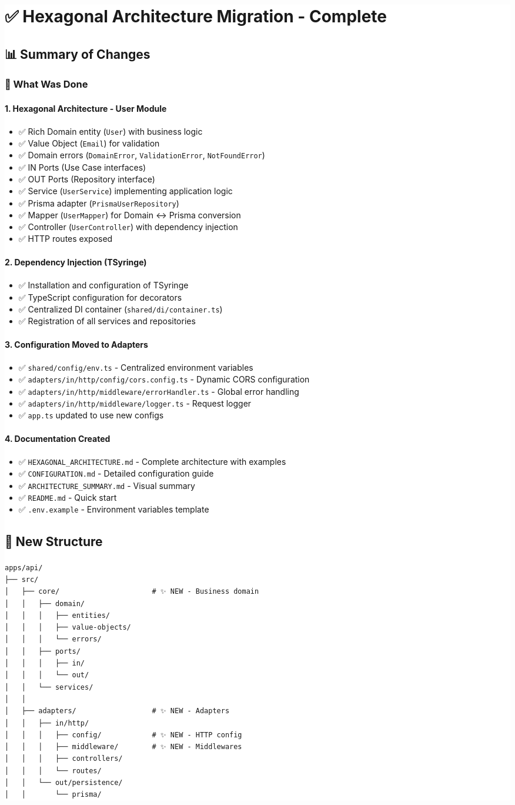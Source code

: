 # ✅ Hexagonal Architecture Migration - Complete

## 📊 Summary of Changes

### 🎯 What Was Done

#### 1. Hexagonal Architecture - User Module
- ✅ Rich Domain entity (`User`) with business logic
- ✅ Value Object (`Email`) for validation
- ✅ Domain errors (`DomainError`, `ValidationError`, `NotFoundError`)
- ✅ IN Ports (Use Case interfaces)
- ✅ OUT Ports (Repository interface)
- ✅ Service (`UserService`) implementing application logic
- ✅ Prisma adapter (`PrismaUserRepository`)
- ✅ Mapper (`UserMapper`) for Domain ↔ Prisma conversion
- ✅ Controller (`UserController`) with dependency injection
- ✅ HTTP routes exposed

#### 2. Dependency Injection (TSyringe)
- ✅ Installation and configuration of TSyringe
- ✅ TypeScript configuration for decorators
- ✅ Centralized DI container (`shared/di/container.ts`)
- ✅ Registration of all services and repositories

#### 3. Configuration Moved to Adapters
- ✅ `shared/config/env.ts` - Centralized environment variables
- ✅ `adapters/in/http/config/cors.config.ts` - Dynamic CORS configuration
- ✅ `adapters/in/http/middleware/errorHandler.ts` - Global error handling
- ✅ `adapters/in/http/middleware/logger.ts` - Request logger
- ✅ `app.ts` updated to use new configs

#### 4. Documentation Created
- ✅ `HEXAGONAL_ARCHITECTURE.md` - Complete architecture with examples
- ✅ `CONFIGURATION.md` - Detailed configuration guide
- ✅ `ARCHITECTURE_SUMMARY.md` - Visual summary
- ✅ `README.md` - Quick start
- ✅ `.env.example` - Environment variables template

## 📁 New Structure

```
apps/api/
├── src/
│   ├── core/                      # ✨ NEW - Business domain
│   │   ├── domain/
│   │   │   ├── entities/
│   │   │   ├── value-objects/
│   │   │   └── errors/
│   │   ├── ports/
│   │   │   ├── in/
│   │   │   └── out/
│   │   └── services/
│   │
│   ├── adapters/                  # ✨ NEW - Adapters
│   │   ├── in/http/
│   │   │   ├── config/            # ✨ NEW - HTTP config
│   │   │   ├── middleware/        # ✨ NEW - Middlewares
│   │   │   ├── controllers/
│   │   │   └── routes/
│   │   └── out/persistence/
│   │       └── prisma/
```